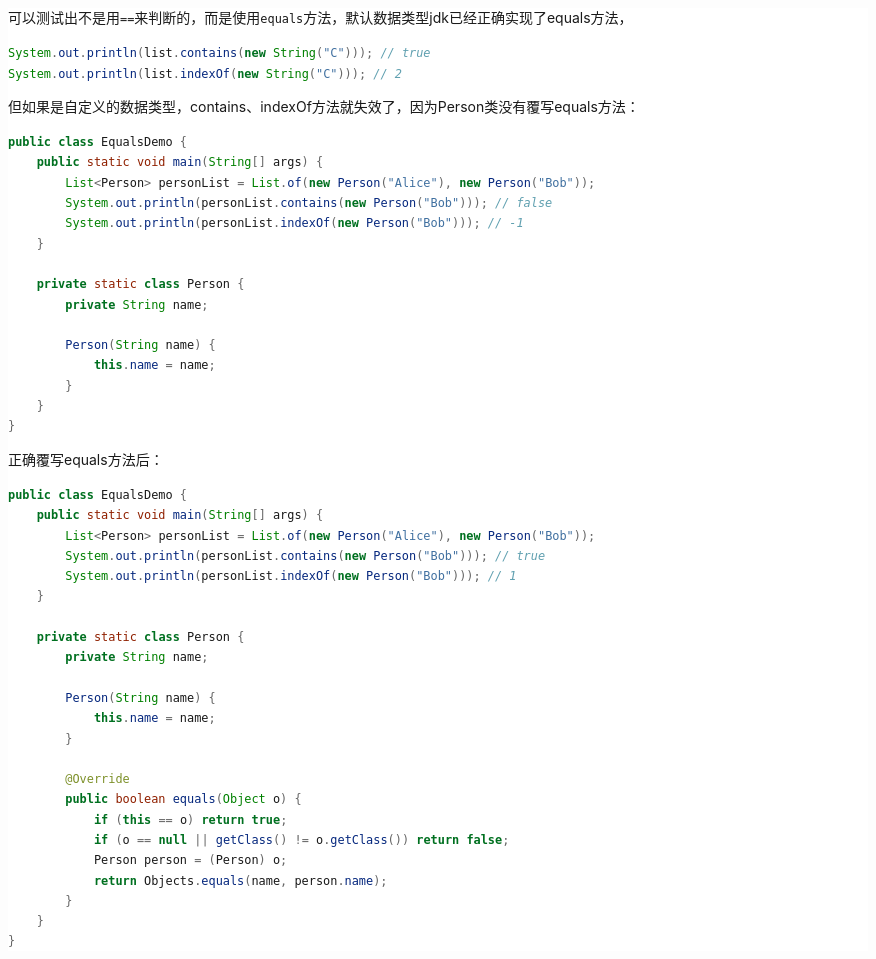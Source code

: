 可以测试出不是用`==`来判断的，而是使用`equals`方法，默认数据类型jdk已经正确实现了equals方法，

```java
System.out.println(list.contains(new String("C"))); // true
System.out.println(list.indexOf(new String("C"))); // 2
```

但如果是自定义的数据类型，contains、indexOf方法就失效了，因为Person类没有覆写equals方法：

```java
public class EqualsDemo {
    public static void main(String[] args) {
        List<Person> personList = List.of(new Person("Alice"), new Person("Bob"));
        System.out.println(personList.contains(new Person("Bob"))); // false
        System.out.println(personList.indexOf(new Person("Bob"))); // -1
    }

    private static class Person {
        private String name;

        Person(String name) {
            this.name = name;
        }
    }
}
```

正确覆写equals方法后：

```java
public class EqualsDemo {
    public static void main(String[] args) {
        List<Person> personList = List.of(new Person("Alice"), new Person("Bob"));
        System.out.println(personList.contains(new Person("Bob"))); // true
        System.out.println(personList.indexOf(new Person("Bob"))); // 1
    }

    private static class Person {
        private String name;

        Person(String name) {
            this.name = name;
        }

        @Override
        public boolean equals(Object o) {
            if (this == o) return true;
            if (o == null || getClass() != o.getClass()) return false;
            Person person = (Person) o;
            return Objects.equals(name, person.name);
        }
    }
}
```
